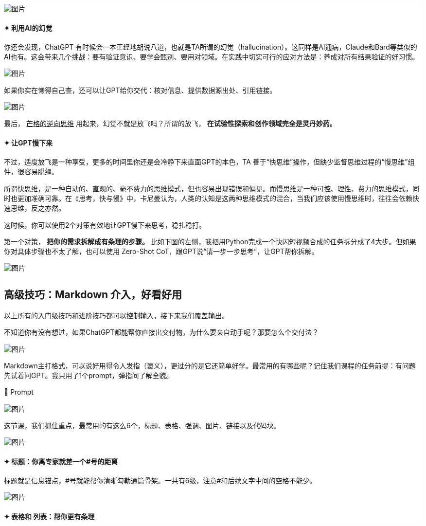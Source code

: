 ![图片](https://static001.geekbang.org/resource/image/aa/7e/aa3d57e602cf1b52ddcf75587210a47e.png?wh=1920x942)

#### **✦ 利用AI的幻觉**

你还会发现，ChatGPT 有时候会一本正经地胡说八道，也就是TA所谓的幻觉（hallucination）。这同样是AI通病，Claude和Bard等类似的AI也有。这会带来几个挑战：要有验证意识、要学会甄别、要用对领域。在实践中切实可行的应对方法是：养成对所有结果验证的好习惯。

![图片](https://static001.geekbang.org/resource/image/c5/2c/c56f7689fb199641df8150ac0001f72c.png?wh=1920x1150)

如果你实在懒得自己查，还可以让GPT给你交代：核对信息、提供数据源出处、引用链接。

![图片](https://static001.geekbang.org/resource/image/58/cf/58a4e014f33e8142486c6dc807a3e1cf.png?wh=1920x351)

最后， [芒格的逆向思维](http://zhuanlan.zhihu.com/p/461052940) 用起来，幻觉不就是放飞吗？所谓的放飞， **在试验性探索和创作领域完全是灵丹妙药。**

#### **✦ 让GPT慢下来**

不过，适度放飞是一种享受，更多的时间里你还是会冷静下来直面GPT的本色，TA 善于“快思维”操作，但缺少监督思维过程的“慢思维”组件，很容易脱缰。

所谓快思维，是一种自动的、直观的、毫不费力的思维模式，但也容易出现错误和偏见。而慢思维是一种可控、理性、费力的思维模式，同时也更加准确可靠。在《思考，快与慢》中，卡尼曼认为，人类的认知是这两种思维模式的混合，当我们应该使用慢思维时，往往会依赖快速思维，反之亦然。

这时候，你可以使用2个对策有效地让GPT慢下来思考，稳扎稳打。

第一个对策， **把你的需求拆解成有条理的步骤。** 比如下图的左侧，我把用Python完成一个快闪短视频合成的任务拆分成了4大步。但如果你对具体步骤也不太了解，也可以使用 Zero-Shot CoT，跟GPT说“请一步一步思考”，让GPT帮你拆解。

![图片](https://static001.geekbang.org/resource/image/c2/0e/c2076d247c3225e0dd2bb70acca2db0e.png?wh=1180x601)

## 高级技巧：Markdown 介入，好看好用

以上所有的入门级技巧和进阶技巧都可以控制输入，接下来我们覆盖输出。

不知道你有没有想过，如果ChatGPT都能帮你直接出交付物，为什么要亲自动手呢？那要怎么个交付法？

![图片](https://static001.geekbang.org/resource/image/fc/00/fca26402acf93035a835b97dd31a4d00.png?wh=1920x1080)

Markdown主打格式，可以说好用得令人发指（褒义），更过分的是它还简单好学。最常用的有哪些呢？记住我们课程的任务前提：有问题先试着问GPT。我只用了1个prompt，弹指间了解全貌。

💬 Prompt

![图片](https://static001.geekbang.org/resource/image/ee/67/ee62fa2f2052f7d5fb02a835082db867.png?wh=1920x854)

这节课，我们抓住重点，最常用的有这么6个，标题、表格、强调、图片、链接以及代码块。

![图片](https://static001.geekbang.org/resource/image/1d/27/1d2a201d5511929405ae8bb5db592927.png?wh=7280x3409)

#### ✦ 标题：你离专家就差一个\#号的距离

标题就是信息锚点，#号就能帮你清晰勾勒通篇骨架。一共有6级，注意#和后续文字中间的空格不能少。

![图片](https://static001.geekbang.org/resource/image/eb/a9/ebde9b8d92527b5fa66a95445020b7a9.png?wh=1920x987)

#### **✦ 表格和** 列表：帮你更有条理
